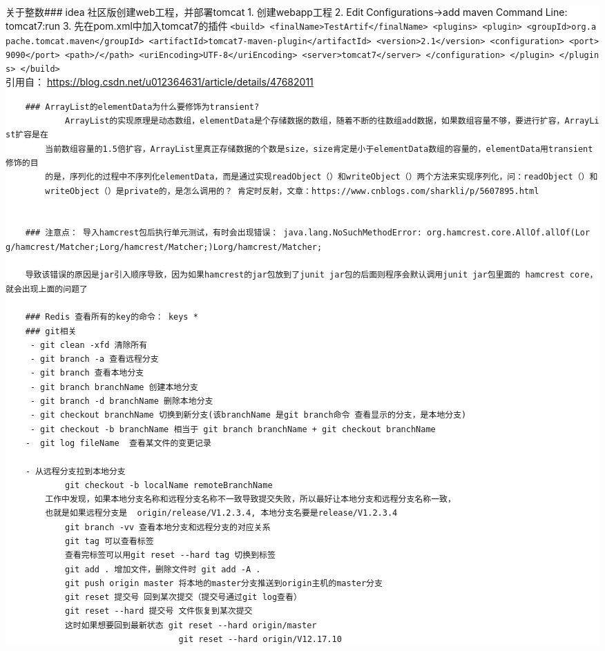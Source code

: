  关于整数### idea 社区版创建web工程，并部署tomcat
        1. 创建webapp工程
        2. Edit Configurations->add maven   Command Line: tomcat7:run
        3. 先在pom.xml中加入tomcat7的插件
        ```
                <build>
                    <finalName>TestArtif</finalName>
                    <plugins>
                      <plugin>
                        <groupId>org.apache.tomcat.maven</groupId>
                        <artifactId>tomcat7-maven-plugin</artifactId>
                        <version>2.1</version>
                        <configuration>
                          <port>9090</port>
                          <path>/</path>
                          <uriEncoding>UTF-8</uriEncoding>
                          <server>tomcat7</server>
                        </configuration>
                      </plugin>
                    </plugins>
                 </build>
        ```	 
        引用自： https://blog.csdn.net/u012364631/article/details/47682011
        
        ### ArrayList的elementData为什么要修饰为transient?
                ArrayList的实现原理是动态数组，elementData是个存储数据的数组，随着不断的往数组add数据，如果数组容量不够，要进行扩容，ArrayList扩容是在  
        	当前数组容量的1.5倍扩容，ArrayList里真正存储数据的个数是size，size肯定是小于elementData数组的容量的，elementData用transient修饰的目  
        	的是，序列化的过程中不序列化elementData，而是通过实现readObject（）和writeObject（）两个方法来实现序列化，问：readObject（）和  
        	writeObject（）是private的，是怎么调用的？ 肯定时反射，文章：https://www.cnblogs.com/sharkli/p/5607895.html
        
        	
        ### 注意点： 导入hamcrest包后执行单元测试，有时会出现错误： java.lang.NoSuchMethodError: org.hamcrest.core.AllOf.allOf(Lorg/hamcrest/Matcher;Lorg/hamcrest/Matcher;)Lorg/hamcrest/Matcher;
        
        导致该错误的原因是jar引入顺序导致，因为如果hamcrest的jar包放到了junit jar包的后面则程序会默认调用junit jar包里面的 hamcrest core，就会出现上面的问题了
                
        ### Redis 查看所有的key的命令： keys *  
        ### git相关
         - git clean -xfd 清除所有
         - git branch -a 查看远程分支
         - git branch 查看本地分支
         - git branch branchName 创建本地分支
         - git branch -d branchName 删除本地分支
         - git checkout branchName 切换到新分支(该branchName 是git branch命令 查看显示的分支，是本地分支)
         - git checkout -b branchName 相当于 git branch branchName + git checkout branchName
        -  git log fileName  查看某文件的变更记录
                
        - 从远程分支拉到本地分支
                git checkout -b localName remoteBranchName  
        	工作中发现，如果本地分支名称和远程分支名称不一致导致提交失败，所以最好让本地分支和远程分支名称一致，  
        	也就是如果远程分支是  origin/release/V1.2.3.4, 本地分支名要是release/V1.2.3.4  
                git branch -vv 查看本地分支和远程分支的对应关系  
                git tag 可以查看标签  
                查看完标签可以用git reset --hard tag 切换到标签  
                git add . 增加文件，删除文件时 git add -A .  
                git push origin master 将本地的master分支推送到origin主机的master分支  
                git reset 提交号 回到某次提交（提交号通过git log查看）  
                git reset --hard 提交号 文件恢复到某次提交  
                这时如果想要回到最新状态 git reset --hard origin/master           
                                       git reset --hard origin/V12.17.10  
                                       